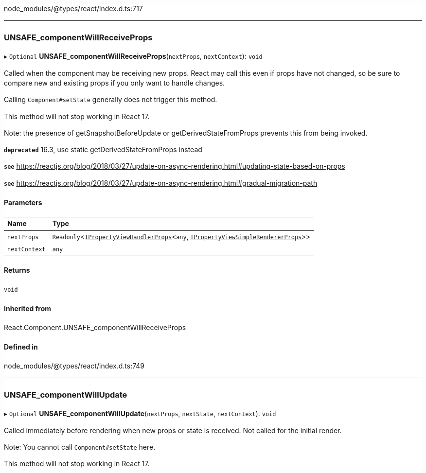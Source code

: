 node_modules/@types/react/index.d.ts:717

___

### UNSAFE\_componentWillReceiveProps

▸ `Optional` **UNSAFE_componentWillReceiveProps**(`nextProps`, `nextContext`): `void`

Called when the component may be receiving new props.
React may call this even if props have not changed, so be sure to compare new and existing
props if you only want to handle changes.

Calling `Component#setState` generally does not trigger this method.

This method will not stop working in React 17.

Note: the presence of getSnapshotBeforeUpdate or getDerivedStateFromProps
prevents this from being invoked.

**`deprecated`** 16.3, use static getDerivedStateFromProps instead

**`see`** https://reactjs.org/blog/2018/03/27/update-on-async-rendering.html#updating-state-based-on-props

**`see`** https://reactjs.org/blog/2018/03/27/update-on-async-rendering.html#gradual-migration-path

#### Parameters

| Name | Type |
| :------ | :------ |
| `nextProps` | `Readonly`<[`IPropertyViewHandlerProps`](../interfaces/client_internal_components_PropertyView.IPropertyViewHandlerProps.md)<`any`, [`IPropertyViewSimpleRendererProps`](../interfaces/client_internal_components_PropertyView_PropertyViewSimple.IPropertyViewSimpleRendererProps.md)\>\> |
| `nextContext` | `any` |

#### Returns

`void`

#### Inherited from

React.Component.UNSAFE\_componentWillReceiveProps

#### Defined in

node_modules/@types/react/index.d.ts:749

___

### UNSAFE\_componentWillUpdate

▸ `Optional` **UNSAFE_componentWillUpdate**(`nextProps`, `nextState`, `nextContext`): `void`

Called immediately before rendering when new props or state is received. Not called for the initial render.

Note: You cannot call `Component#setState` here.

This method will not stop working in React 17.
